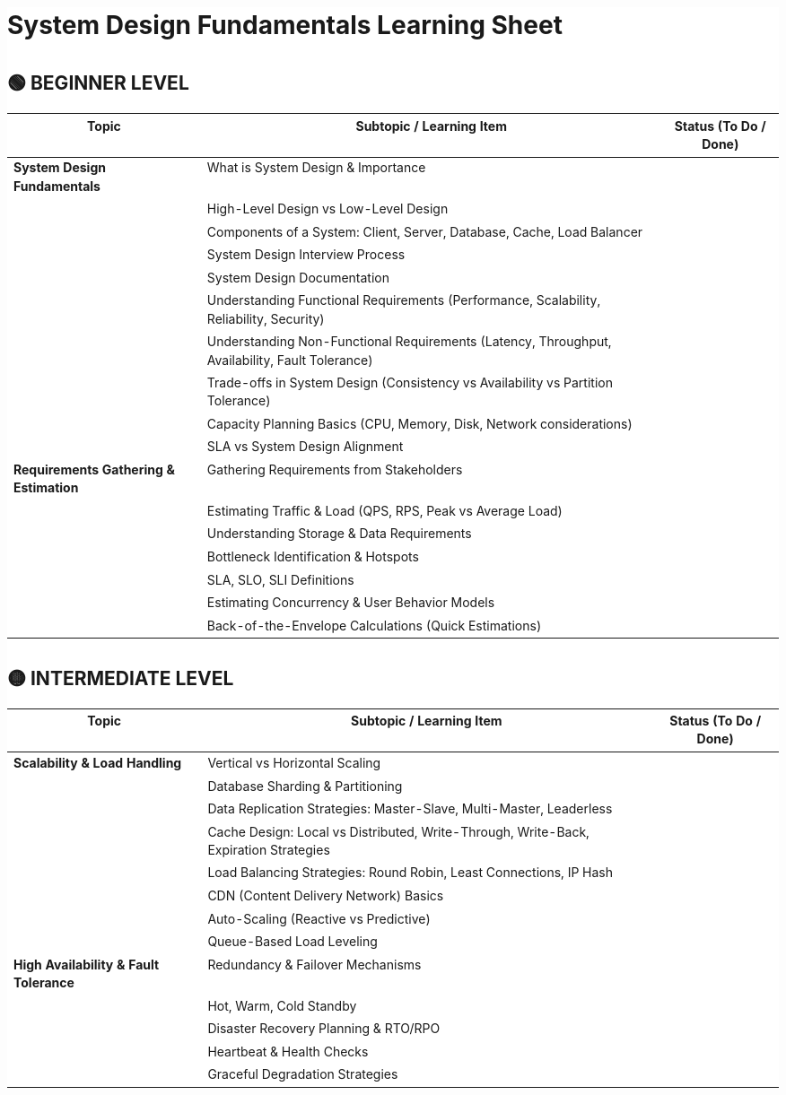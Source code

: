 # System Design Fundamentals Learning Sheet

## 🟢 BEGINNER LEVEL

| Topic | Subtopic / Learning Item | Status (To Do / Done) |
|-------|--------------------------|----------------------|
| **System Design Fundamentals** | What is System Design & Importance | |
|  | High-Level Design vs Low-Level Design | |
|  | Components of a System: Client, Server, Database, Cache, Load Balancer | |
|  | System Design Interview Process | |
|  | System Design Documentation | |
|  | Understanding Functional Requirements (Performance, Scalability, Reliability, Security) | |
|  | Understanding Non-Functional Requirements (Latency, Throughput, Availability, Fault Tolerance) | |
|  | Trade-offs in System Design (Consistency vs Availability vs Partition Tolerance) | |
|  | Capacity Planning Basics (CPU, Memory, Disk, Network considerations) | |
|  | SLA vs System Design Alignment | |
| **Requirements Gathering & Estimation** | Gathering Requirements from Stakeholders | |
|  | Estimating Traffic & Load (QPS, RPS, Peak vs Average Load) | |
|  | Understanding Storage & Data Requirements | |
|  | Bottleneck Identification & Hotspots | |
|  | SLA, SLO, SLI Definitions | |
|  | Estimating Concurrency & User Behavior Models | |
|  | Back-of-the-Envelope Calculations (Quick Estimations) | |

## 🟡 INTERMEDIATE LEVEL

| Topic | Subtopic / Learning Item | Status (To Do / Done) |
|-------|--------------------------|----------------------|
| **Scalability & Load Handling** | Vertical vs Horizontal Scaling | |
|  | Database Sharding & Partitioning | |
|  | Data Replication Strategies: Master-Slave, Multi-Master, Leaderless | |
|  | Cache Design: Local vs Distributed, Write-Through, Write-Back, Expiration Strategies | |
|  | Load Balancing Strategies: Round Robin, Least Connections, IP Hash | |
|  | CDN (Content Delivery Network) Basics | |
|  | Auto-Scaling (Reactive vs Predictive) | |
|  | Queue-Based Load Leveling | |
| **High Availability & Fault Tolerance** | Redundancy & Failover Mechanisms | |
|  | Hot, Warm, Cold Standby | |
|  | Disaster Recovery Planning & RTO/RPO | |
|  | Heartbeat & Health Checks | |
|  | Graceful Degradation Strategies | |